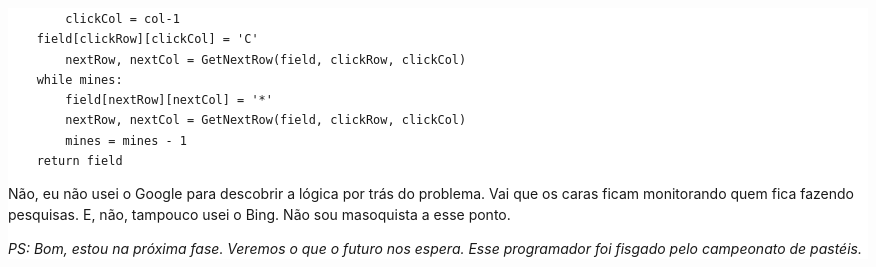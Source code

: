```
        clickCol = col-1
	field[clickRow][clickCol] = 'C'
        nextRow, nextCol = GetNextRow(field, clickRow, clickCol)
	while mines:
		field[nextRow][nextCol] = '*'
		nextRow, nextCol = GetNextRow(field, clickRow, clickCol)
		mines = mines - 1
	return field

```

Não, eu não usei o Google para descobrir a lógica por trás do problema. Vai que os caras ficam monitorando quem fica fazendo pesquisas. E, não, tampouco usei o Bing. Não sou masoquista a esse ponto.

_PS: Bom, estou na próxima fase. Veremos o que o futuro nos espera. Esse programador foi fisgado pelo campeonato de pastéis._
